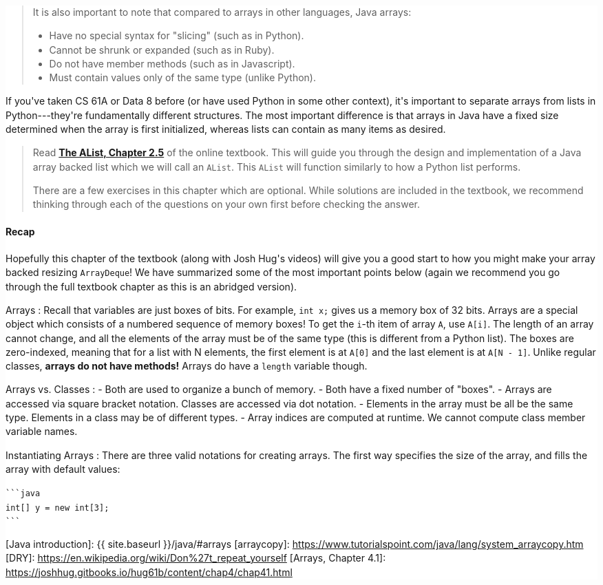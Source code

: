 > It is also important to note that compared to arrays in other languages, Java arrays:
>
> - Have no special syntax for "slicing" (such as in Python).
> - Cannot be shrunk or expanded (such as in Ruby).
> - Do not have member methods (such as in Javascript).
> - Must contain values only of the same type (unlike Python).

If you've taken CS 61A or Data 8 before (or have used Python in some other context), it's important to separate arrays from lists in Python---they're fundamentally different structures. The most important difference is that arrays in Java have a fixed size determined when the array is first initialized, whereas lists can contain as many items as desired.

> Read **[The AList, Chapter 2.5][]** of the online textbook. This will guide you through the design and implementation of a Java array backed list which we will call an `AList`. This `AList` will function similarly to how a Python list performs.
>
> There are a few exercises in this chapter which are optional. While solutions are included in the textbook, we recommend thinking through each of the questions on your own first before checking the answer.

[The AList, Chapter 2.5]: https://joshhug.gitbooks.io/hug61b/content/chap2/chap25.html

#### Recap

Hopefully this chapter of the textbook (along with Josh Hug's videos) will give you a good start to how you might make your array backed resizing `ArrayDeque`! We have summarized some of the most important points below (again we recommend you go through the full textbook chapter as this is an abridged version).

Arrays
: Recall that variables are just boxes of bits. For example, `int x;` gives
us a memory box of 32 bits. Arrays are a special object which consists of a
numbered sequence of memory boxes! To get the `i`-th item of array `A`, use
`A[i]`. The length of an array cannot change, and all the elements of the array
must be of the same type (this is different from a Python list). The boxes are
zero-indexed, meaning that for a list with N elements, the first element is at
`A[0]` and the last element is at `A[N - 1]`. Unlike regular classes, **arrays
do not have methods!** Arrays do have a `length` variable though.

Arrays vs. Classes
:   - Both are used to organize a bunch of memory.
    - Both have a fixed number of "boxes".
    - Arrays are accessed via square bracket notation. Classes are accessed via dot notation.
    - Elements in the array must be all be the same type. Elements in a class
      may be of different types.
    - Array indices are computed at runtime. We cannot compute class member
      variable names.

Instantiating Arrays
:   There are three valid notations for creating arrays. The first way specifies
the size of the array, and fills the array with default values:

    ```java
    int[] y = new int[3];
    ```


[Arrays, Chapter 2.4]: https://joshhug.gitbooks.io/hug61b/content/chap2/chap24.html
[Java introduction]: {{ site.baseurl }}/java/#arrays
[arraycopy]: https://www.tutorialspoint.com/java/lang/system_arraycopy.htm
[DRY]: https://en.wikipedia.org/wiki/Don%27t_repeat_yourself
[Arrays, Chapter 4.1]: https://joshhug.gitbooks.io/hug61b/content/chap4/chap41.html